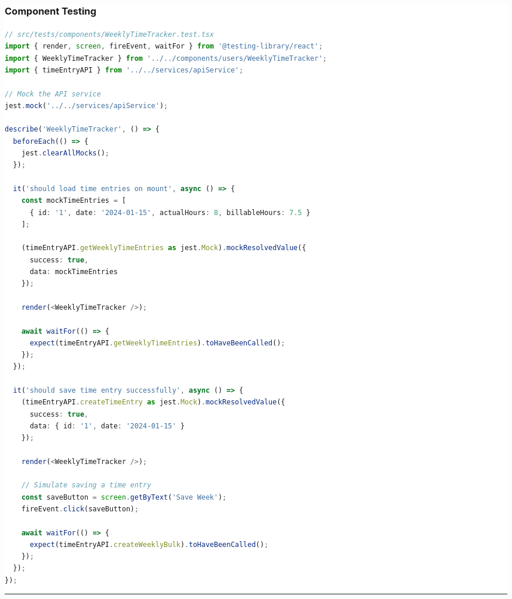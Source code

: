 ### **Component Testing**
```typescript
// src/tests/components/WeeklyTimeTracker.test.tsx
import { render, screen, fireEvent, waitFor } from '@testing-library/react';
import { WeeklyTimeTracker } from '../../components/users/WeeklyTimeTracker';
import { timeEntryAPI } from '../../services/apiService';

// Mock the API service
jest.mock('../../services/apiService');

describe('WeeklyTimeTracker', () => {
  beforeEach(() => {
    jest.clearAllMocks();
  });
  
  it('should load time entries on mount', async () => {
    const mockTimeEntries = [
      { id: '1', date: '2024-01-15', actualHours: 8, billableHours: 7.5 }
    ];
    
    (timeEntryAPI.getWeeklyTimeEntries as jest.Mock).mockResolvedValue({
      success: true,
      data: mockTimeEntries
    });
    
    render(<WeeklyTimeTracker />);
    
    await waitFor(() => {
      expect(timeEntryAPI.getWeeklyTimeEntries).toHaveBeenCalled();
    });
  });
  
  it('should save time entry successfully', async () => {
    (timeEntryAPI.createTimeEntry as jest.Mock).mockResolvedValue({
      success: true,
      data: { id: '1', date: '2024-01-15' }
    });
    
    render(<WeeklyTimeTracker />);
    
    // Simulate saving a time entry
    const saveButton = screen.getByText('Save Week');
    fireEvent.click(saveButton);
    
    await waitFor(() => {
      expect(timeEntryAPI.createWeeklyBulk).toHaveBeenCalled();
    });
  });
});
```

---